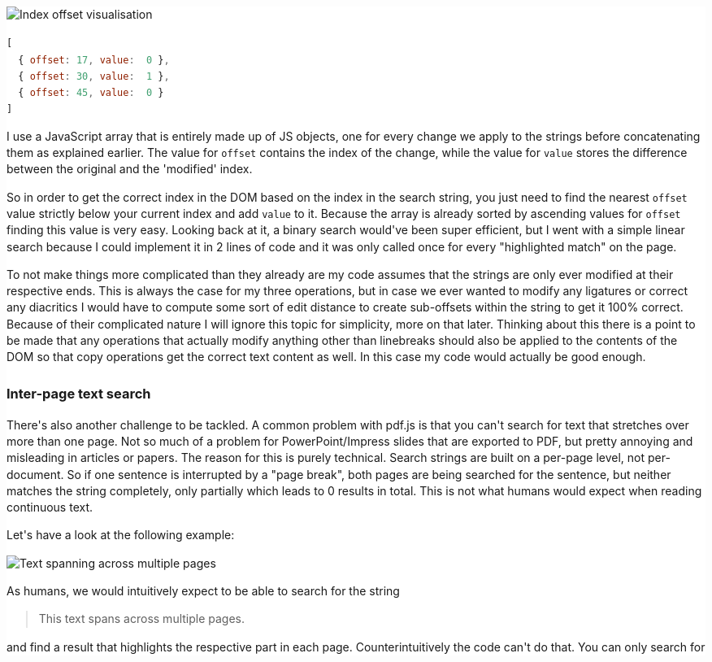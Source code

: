 ![Index offset visualisation](/img/project-fnr-pdfjs/index-offset.svg)

```javascript
[
  { offset: 17, value:  0 },
  { offset: 30, value:  1 },
  { offset: 45, value:  0 }
]
```

I use a JavaScript array that is entirely made up of JS objects, one for every change we apply
to the strings before concatenating them as explained earlier. The value for `offset` contains
the index of the change, while the value for `value` stores the difference between the original
and the 'modified' index.

So in order to get the correct index in the DOM based on the index in the search string, you just
need to find the nearest `offset` value strictly below your current index and add `value` to it.
Because the array is already sorted by ascending values for `offset` finding this value is very
easy. Looking back at it, a binary search would've been super efficient, but I went with a
simple linear search because I could implement it in 2 lines of code and it was only called
once for every "highlighted match" on the page.

To not make things more complicated than they already are my code assumes that the strings are only
ever modified at their respective ends. This is always the case for my three operations,
but in case we ever wanted to modify any ligatures or correct any diacritics I would have to compute
some sort of edit distance to create sub-offsets within the string to get it 100% correct. Because
of their complicated nature I will ignore this topic for simplicity, more on that later. Thinking
about this there is a point to be made that any operations that actually modify anything other than
linebreaks should also be applied to the contents of the DOM so that copy operations get the correct
text content as well. In this case my code would actually be good enough.

### Inter-page text search

There's also another challenge to be tackled. A common problem with pdf.js is that you can't search
for text that stretches over more than one page. Not so much of a problem for PowerPoint/Impress slides
that are exported to PDF, but pretty annoying and misleading in articles or papers.
The reason for this is purely technical. Search strings are built on a per-page level, not
per-document. So if one sentence is interrupted by a "page break", both pages are being searched for
the sentence, but neither matches the string completely, only partially which leads to 0
results in total. This is not what humans would expect when reading continuous text.

Let's have a look at the following example:

![Text spanning across multiple pages](/img/project-fnr-pdfjs/text_across_multiple_pages.svg)

As humans, we would intuitively expect to be able to search for the string

> This text spans across multiple pages.

and find a result that highlights the respective part in each page. Counterintuitively the code
can't do that. You can only search for
